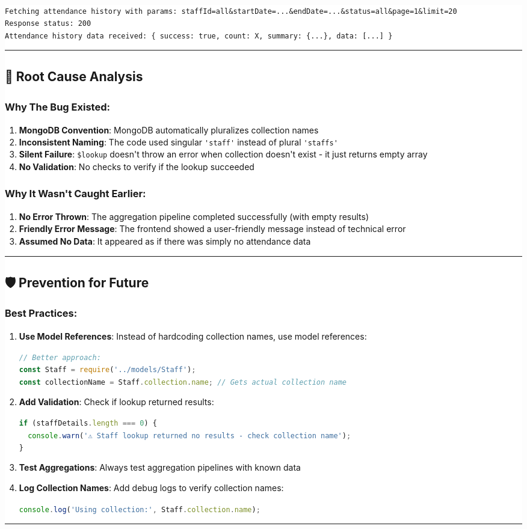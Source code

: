 ```
Fetching attendance history with params: staffId=all&startDate=...&endDate=...&status=all&page=1&limit=20
Response status: 200
Attendance history data received: { success: true, count: X, summary: {...}, data: [...] }
```

---

## 🎯 Root Cause Analysis

### **Why The Bug Existed:**

1. **MongoDB Convention**: MongoDB automatically pluralizes collection names
2. **Inconsistent Naming**: The code used singular `'staff'` instead of plural `'staffs'`
3. **Silent Failure**: `$lookup` doesn't throw an error when collection doesn't exist - it just returns empty array
4. **No Validation**: No checks to verify if the lookup succeeded

### **Why It Wasn't Caught Earlier:**

1. **No Error Thrown**: The aggregation pipeline completed successfully (with empty results)
2. **Friendly Error Message**: The frontend showed a user-friendly message instead of technical error
3. **Assumed No Data**: It appeared as if there was simply no attendance data

---

## 🛡️ Prevention for Future

### **Best Practices:**

1. **Use Model References**: Instead of hardcoding collection names, use model references:
   ```javascript
   // Better approach:
   const Staff = require('../models/Staff');
   const collectionName = Staff.collection.name; // Gets actual collection name
   ```

2. **Add Validation**: Check if lookup returned results:
   ```javascript
   if (staffDetails.length === 0) {
     console.warn('⚠️ Staff lookup returned no results - check collection name');
   }
   ```

3. **Test Aggregations**: Always test aggregation pipelines with known data

4. **Log Collection Names**: Add debug logs to verify collection names:
   ```javascript
   console.log('Using collection:', Staff.collection.name);
   ```

---
